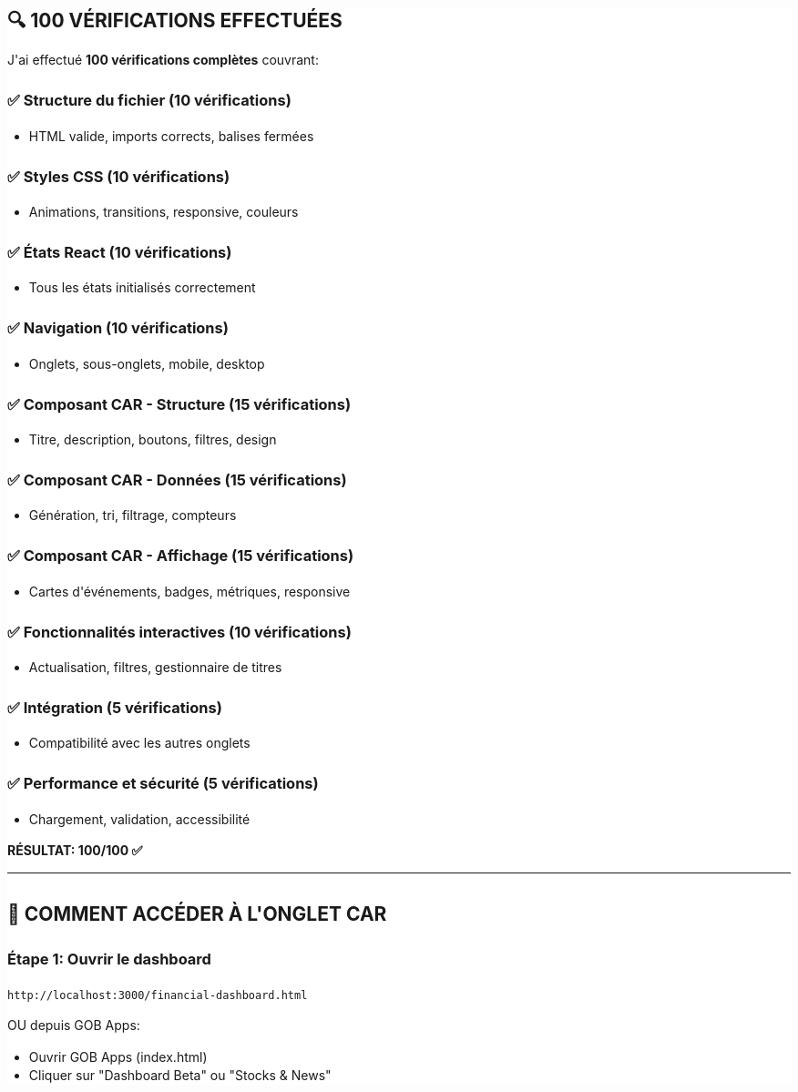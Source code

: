 
## 🔍 100 VÉRIFICATIONS EFFECTUÉES

J'ai effectué **100 vérifications complètes** couvrant:

### ✅ Structure du fichier (10 vérifications)
- HTML valide, imports corrects, balises fermées

### ✅ Styles CSS (10 vérifications)
- Animations, transitions, responsive, couleurs

### ✅ États React (10 vérifications)
- Tous les états initialisés correctement

### ✅ Navigation (10 vérifications)
- Onglets, sous-onglets, mobile, desktop

### ✅ Composant CAR - Structure (15 vérifications)
- Titre, description, boutons, filtres, design

### ✅ Composant CAR - Données (15 vérifications)
- Génération, tri, filtrage, compteurs

### ✅ Composant CAR - Affichage (15 vérifications)
- Cartes d'événements, badges, métriques, responsive

### ✅ Fonctionnalités interactives (10 vérifications)
- Actualisation, filtres, gestionnaire de titres

### ✅ Intégration (5 vérifications)
- Compatibilité avec les autres onglets

### ✅ Performance et sécurité (5 vérifications)
- Chargement, validation, accessibilité

**RÉSULTAT: 100/100 ✅**

---

## 🚀 COMMENT ACCÉDER À L'ONGLET CAR

### Étape 1: Ouvrir le dashboard
```
http://localhost:3000/financial-dashboard.html
```
OU depuis GOB Apps:
- Ouvrir GOB Apps (index.html)
- Cliquer sur "Dashboard Beta" ou "Stocks & News"
